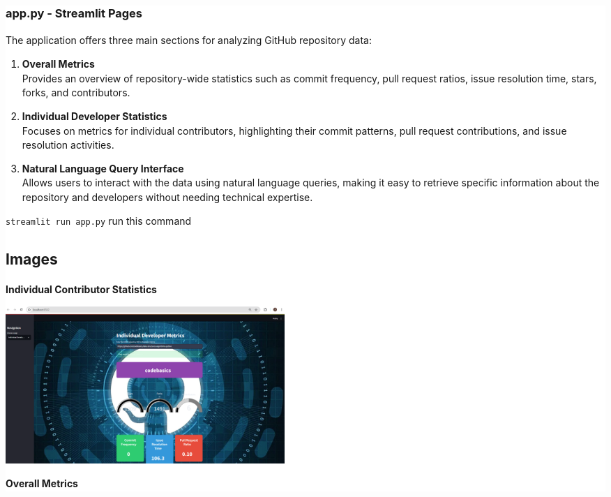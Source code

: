 
### app.py - Streamlit Pages

The application offers three main sections for analyzing GitHub repository data:

1. **Overall Metrics**  
   Provides an overview of repository-wide statistics such as commit frequency, pull request ratios, issue resolution time, stars, forks, and contributors.

2. **Individual Developer Statistics**  
   Focuses on metrics for individual contributors, highlighting their commit patterns, pull request contributions, and issue resolution activities.

3. **Natural Language Query Interface**  
   Allows users to interact with the data using natural language queries, making it easy to retrieve specific information about the repository and developers without needing technical expertise.

`streamlit run app.py` run this command

## Images

**Individual Contributor Statistics**

<img src="https://github.com/Anbarasan-PM/AI-Dashboard/blob/main/dev_performance_dashboard_1/Individual_Contributor_Statistics.png" alt="Individual Contributor Statistics" width="400"/>


**Overall Metrics**
